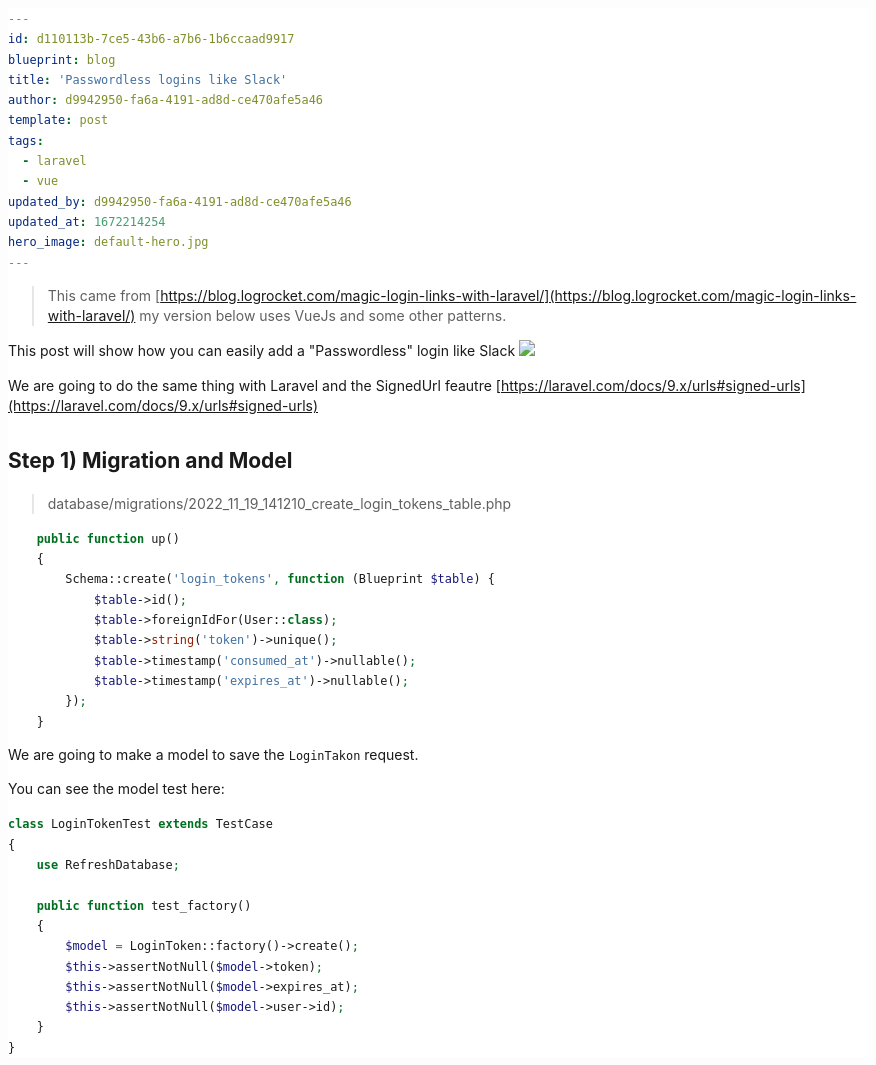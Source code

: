 ```yaml
---
id: d110113b-7ce5-43b6-a7b6-1b6ccaad9917
blueprint: blog
title: 'Passwordless logins like Slack'
author: d9942950-fa6a-4191-ad8d-ce470afe5a46
template: post
tags:
  - laravel
  - vue
updated_by: d9942950-fa6a-4191-ad8d-ce470afe5a46
updated_at: 1672214254
hero_image: default-hero.jpg
---
```

>This came from [https://blog.logrocket.com/magic-login-links-with-laravel/](https://blog.logrocket.com/magic-login-links-with-laravel/) my version below uses VueJs and some other patterns.


This post will show how you can easily add a "Passwordless" login like Slack
![](https://alfrednutile.info/storage/9ekUlN4msZOiR9DFEtg667NUz0pHwnYzI4063vNI.jpg)

We are going to do the same thing with Laravel and the SignedUrl feautre [https://laravel.com/docs/9.x/urls#signed-urls](https://laravel.com/docs/9.x/urls#signed-urls) 

## Step 1) Migration and Model
> database/migrations/2022_11_19_141210_create_login_tokens_table.php

```php
    public function up()
    {
        Schema::create('login_tokens', function (Blueprint $table) {
            $table->id();
            $table->foreignIdFor(User::class);
            $table->string('token')->unique();
            $table->timestamp('consumed_at')->nullable();
            $table->timestamp('expires_at')->nullable();
        });
    }
```

We are going to make a model to save the `LoginTakon` request.

You can see the model test here:

```php
class LoginTokenTest extends TestCase
{
    use RefreshDatabase;

    public function test_factory()
    {
        $model = LoginToken::factory()->create();
        $this->assertNotNull($model->token);
        $this->assertNotNull($model->expires_at);
        $this->assertNotNull($model->user->id);
    }
}

```
